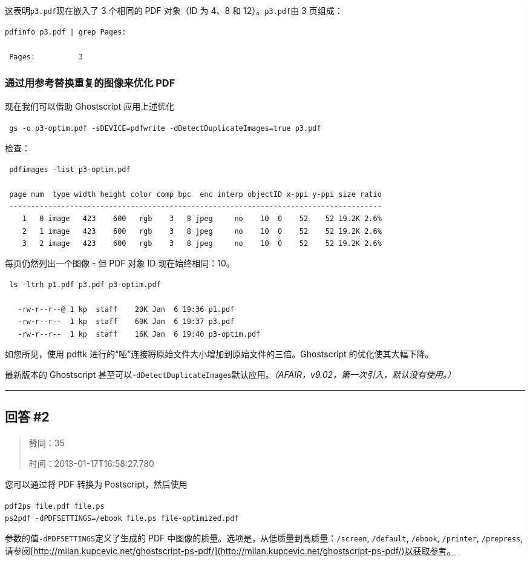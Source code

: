 这表明`p3.pdf`现在嵌入了 3 个相同的 PDF 对象（ID 为 4、8 和 12）。`p3.pdf`由 3 页组成：

```
pdfinfo p3.pdf | grep Pages:

 Pages:          3 
```

### 通过用参考替换重复的图像来优化 PDF

现在我们可以借助 Ghostscript 应用上述优化

```
 gs -o p3-optim.pdf -sDEVICE=pdfwrite -dDetectDuplicateImages=true p3.pdf 
```

检查：

```
 pdfimages -list p3-optim.pdf

 page num  type width height color comp bpc  enc interp objectID x-ppi y-ppi size ratio
 --------------------------------------------------------------------------------------
    1   0 image   423    600   rgb    3   8 jpeg     no    10  0    52    52 19.2K 2.6%
    2   1 image   423    600   rgb    3   8 jpeg     no    10  0    52    52 19.2K 2.6%
    3   2 image   423    600   rgb    3   8 jpeg     no    10  0    52    52 19.2K 2.6% 
```

每页仍然列出一个图像 - 但 PDF 对象 ID 现在始终相同：10。

```
 ls -ltrh p1.pdf p3.pdf p3-optim.pdf

   -rw-r--r--@ 1 kp  staff    20K Jan  6 19:36 p1.pdf
   -rw-r--r--  1 kp  staff    60K Jan  6 19:37 p3.pdf
   -rw-r--r--  1 kp  staff    16K Jan  6 19:40 p3-optim.pdf 
```

如您所见，使用 pdftk 进行的“哑”连接将原始文件大小增加到原始文件的三倍。Ghostscript 的优化使其大幅下降。

最新版本的 Ghostscript 甚至可以`-dDetectDuplicateImages`默认应用。*（AFAIR，v9.02，第一次引入，默认没有使用。）*

* * *

## 回答 #2

> 赞同：35
> 
> 时间：2013-01-17T16:58:27.780

您可以通过将 PDF 转换为 Postscript，然后使用

```
pdf2ps file.pdf file.ps
ps2pdf -dPDFSETTINGS=/ebook file.ps file-optimized.pdf 
```

参数的值`-dPDFSETTINGS`定义了生成的 PDF 中图像的质量。选项是，从低质量到高质量：`/screen`, `/default`, `/ebook`, `/printer`, `/prepress`, 请参阅[http://milan.kupcevic.net/ghostscript-ps-pdf/](http://milan.kupcevic.net/ghostscript-ps-pdf/)以获取参考。
